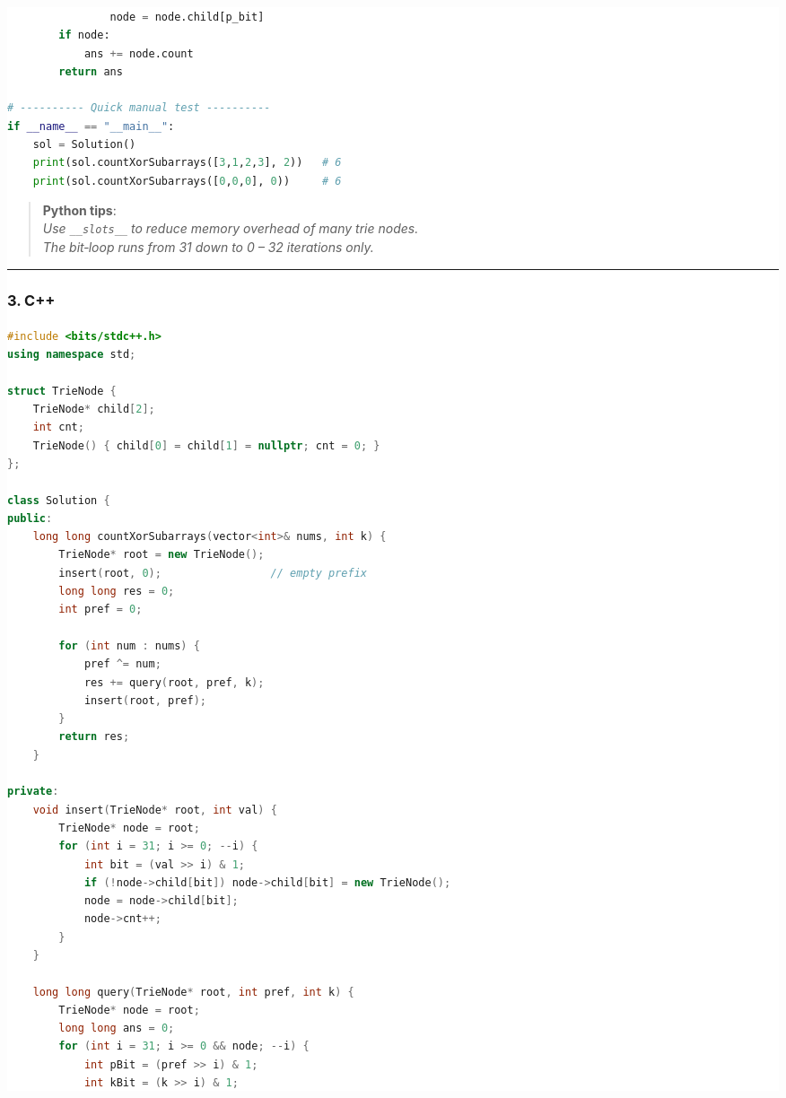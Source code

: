 ```python
                node = node.child[p_bit]
        if node:
            ans += node.count
        return ans

# ---------- Quick manual test ----------
if __name__ == "__main__":
    sol = Solution()
    print(sol.countXorSubarrays([3,1,2,3], 2))   # 6
    print(sol.countXorSubarrays([0,0,0], 0))     # 6
```

> **Python tips**:  
> *Use `__slots__` to reduce memory overhead of many trie nodes.*  
> *The bit‑loop runs from 31 down to 0 – 32 iterations only.*

---

### 3. C++

```cpp
#include <bits/stdc++.h>
using namespace std;

struct TrieNode {
    TrieNode* child[2];
    int cnt;
    TrieNode() { child[0] = child[1] = nullptr; cnt = 0; }
};

class Solution {
public:
    long long countXorSubarrays(vector<int>& nums, int k) {
        TrieNode* root = new TrieNode();
        insert(root, 0);                 // empty prefix
        long long res = 0;
        int pref = 0;

        for (int num : nums) {
            pref ^= num;
            res += query(root, pref, k);
            insert(root, pref);
        }
        return res;
    }

private:
    void insert(TrieNode* root, int val) {
        TrieNode* node = root;
        for (int i = 31; i >= 0; --i) {
            int bit = (val >> i) & 1;
            if (!node->child[bit]) node->child[bit] = new TrieNode();
            node = node->child[bit];
            node->cnt++;
        }
    }

    long long query(TrieNode* root, int pref, int k) {
        TrieNode* node = root;
        long long ans = 0;
        for (int i = 31; i >= 0 && node; --i) {
            int pBit = (pref >> i) & 1;
            int kBit = (k >> i) & 1;

```